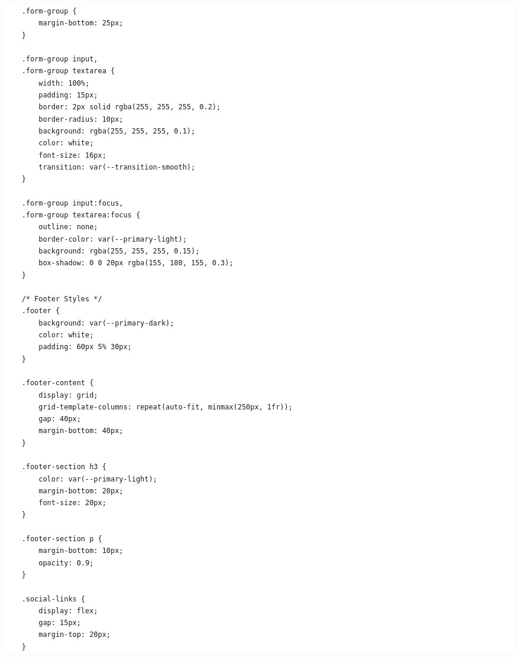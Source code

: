         .form-group {
            margin-bottom: 25px;
        }

        .form-group input,
        .form-group textarea {
            width: 100%;
            padding: 15px;
            border: 2px solid rgba(255, 255, 255, 0.2);
            border-radius: 10px;
            background: rgba(255, 255, 255, 0.1);
            color: white;
            font-size: 16px;
            transition: var(--transition-smooth);
        }

        .form-group input:focus,
        .form-group textarea:focus {
            outline: none;
            border-color: var(--primary-light);
            background: rgba(255, 255, 255, 0.15);
            box-shadow: 0 0 20px rgba(155, 180, 155, 0.3);
        }

        /* Footer Styles */
        .footer {
            background: var(--primary-dark);
            color: white;
            padding: 60px 5% 30px;
        }

        .footer-content {
            display: grid;
            grid-template-columns: repeat(auto-fit, minmax(250px, 1fr));
            gap: 40px;
            margin-bottom: 40px;
        }

        .footer-section h3 {
            color: var(--primary-light);
            margin-bottom: 20px;
            font-size: 20px;
        }

        .footer-section p {
            margin-bottom: 10px;
            opacity: 0.9;
        }

        .social-links {
            display: flex;
            gap: 15px;
            margin-top: 20px;
        }
